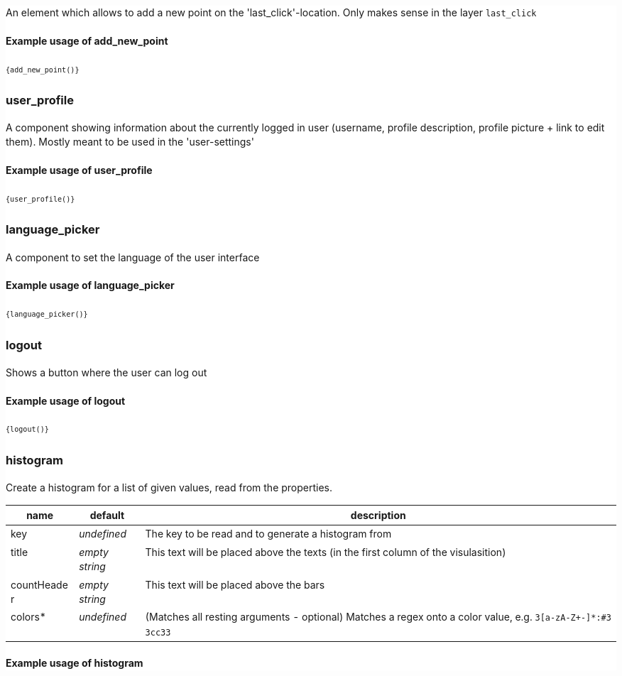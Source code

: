 An element which allows to add a new point on the 'last_click'-location. Only makes sense in the layer `last_click`



#### Example usage of add_new_point

<code>`{add_new_point()}`</code>

### user_profile

A component showing information about the currently logged in user (username, profile description, profile picture + link to edit them). Mostly meant to be used in the 'user-settings'



#### Example usage of user_profile

<code>`{user_profile()}`</code>

### language_picker

A component to set the language of the user interface



#### Example usage of language_picker

<code>`{language_picker()}`</code>

### logout

Shows a button where the user can log out



#### Example usage of logout

<code>`{logout()}`</code>

### histogram

Create a histogram for a list of given values, read from the properties.



| name | default | description |
-----|-----|----- |
| key | _undefined_ | The key to be read and to generate a histogram from |
| title | _empty string_ | This text will be placed above the texts (in the first column of the visulasition) |
| countHeader | _empty string_ | This text will be placed above the bars |
| colors* | _undefined_ | (Matches all resting arguments - optional) Matches a regex onto a color value, e.g. `3[a-zA-Z+-]*:#33cc33` |




#### Example usage of histogram


[//]: # (WARNING: this file is automatically generated. Please find the sources at the bottom and edit those sources)